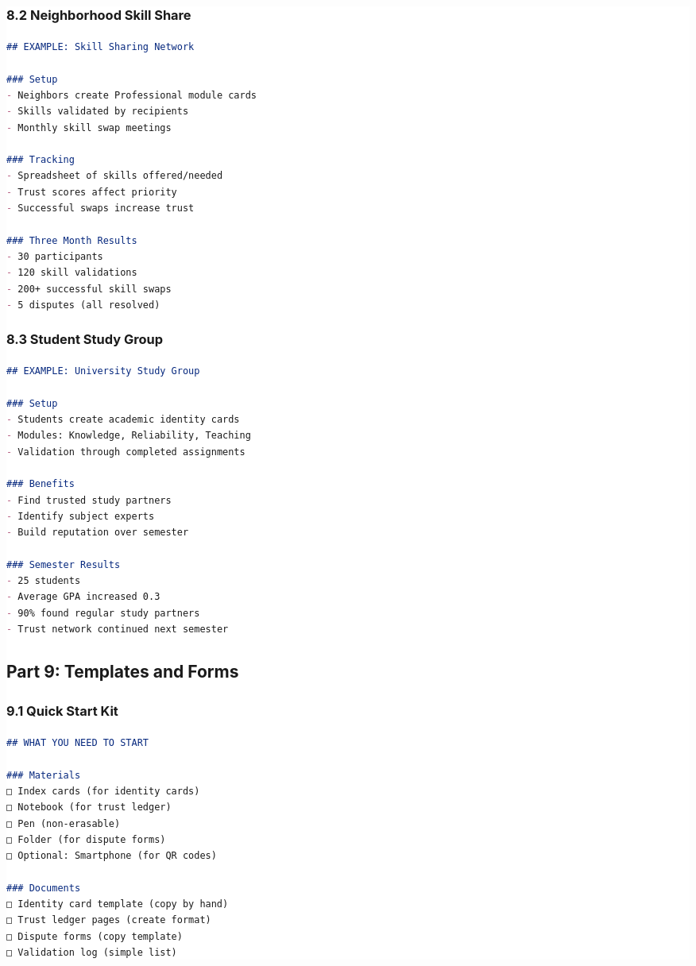 ### 8.2 Neighborhood Skill Share

```markdown
## EXAMPLE: Skill Sharing Network

### Setup
- Neighbors create Professional module cards
- Skills validated by recipients
- Monthly skill swap meetings

### Tracking
- Spreadsheet of skills offered/needed
- Trust scores affect priority
- Successful swaps increase trust

### Three Month Results
- 30 participants
- 120 skill validations
- 200+ successful skill swaps
- 5 disputes (all resolved)
```

### 8.3 Student Study Group

```markdown
## EXAMPLE: University Study Group

### Setup
- Students create academic identity cards
- Modules: Knowledge, Reliability, Teaching
- Validation through completed assignments

### Benefits
- Find trusted study partners
- Identify subject experts
- Build reputation over semester

### Semester Results
- 25 students
- Average GPA increased 0.3
- 90% found regular study partners
- Trust network continued next semester
```

## Part 9: Templates and Forms

### 9.1 Quick Start Kit

```markdown
## WHAT YOU NEED TO START

### Materials
□ Index cards (for identity cards)
□ Notebook (for trust ledger)
□ Pen (non-erasable)
□ Folder (for dispute forms)
□ Optional: Smartphone (for QR codes)

### Documents
□ Identity card template (copy by hand)
□ Trust ledger pages (create format)
□ Dispute forms (copy template)
□ Validation log (simple list)

```